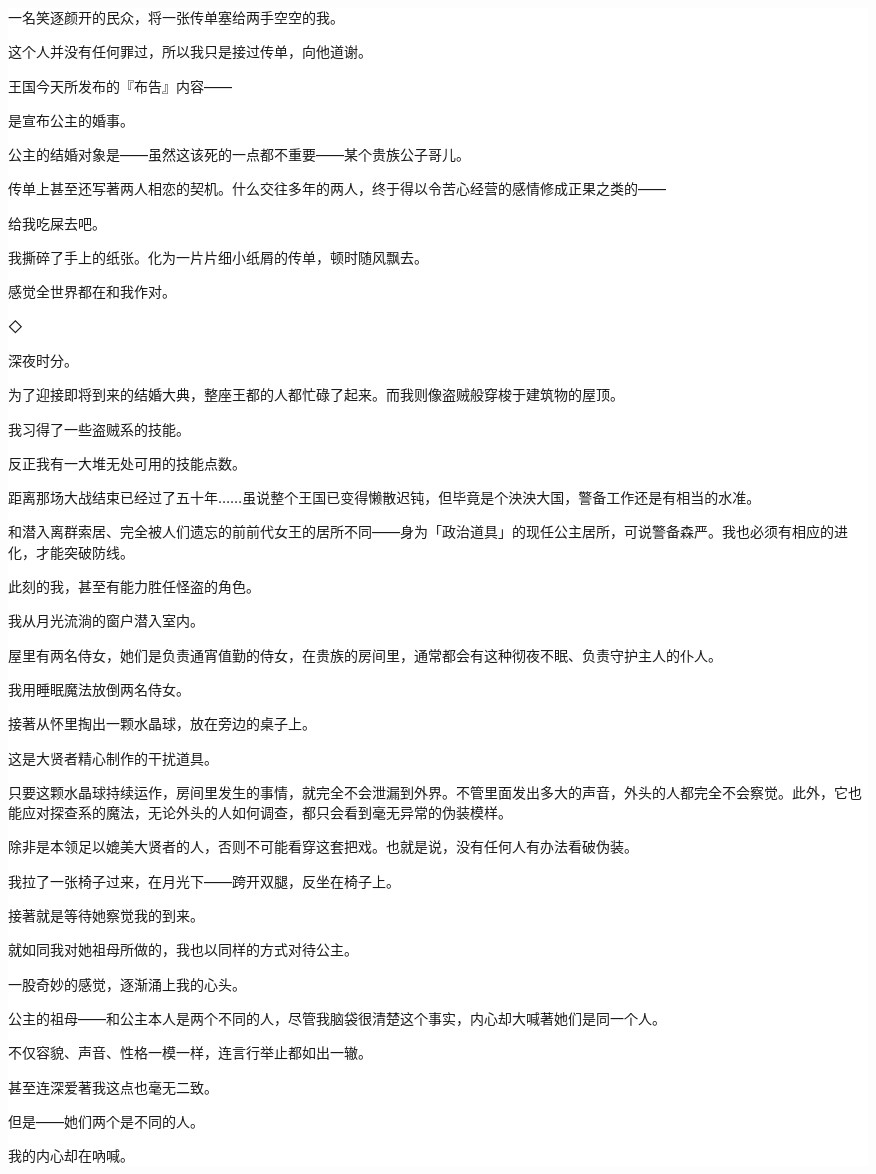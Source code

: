 一名笑逐颜开的民众，将一张传单塞给两手空空的我。

这个人并没有任何罪过，所以我只是接过传单，向他道谢。

王国今天所发布的『布告』内容——

是宣布公主的婚事。

公主的结婚对象是——虽然这该死的一点都不重要——某个贵族公子哥儿。

传单上甚至还写著两人相恋的契机。什么交往多年的两人，终于得以令苦心经营的感情修成正果之类的——

给我吃屎去吧。

我撕碎了手上的纸张。化为一片片细小纸屑的传单，顿时随风飘去。

感觉全世界都在和我作对。

◇

深夜时分。

为了迎接即将到来的结婚大典，整座王都的人都忙碌了起来。而我则像盗贼般穿梭于建筑物的屋顶。

我习得了一些盗贼系的技能。

反正我有一大堆无处可用的技能点数。

距离那场大战结束已经过了五十年……虽说整个王国已变得懒散迟钝，但毕竟是个泱泱大国，警备工作还是有相当的水准。

和潜入离群索居、完全被人们遗忘的前前代女王的居所不同——身为「政治道具」的现任公主居所，可说警备森严。我也必须有相应的进化，才能突破防线。

此刻的我，甚至有能力胜任怪盗的角色。

我从月光流淌的窗户潜入室内。

屋里有两名侍女，她们是负责通宵值勤的侍女，在贵族的房间里，通常都会有这种彻夜不眠、负责守护主人的仆人。

我用睡眠魔法放倒两名侍女。

接著从怀里掏出一颗水晶球，放在旁边的桌子上。

这是大贤者精心制作的干扰道具。

只要这颗水晶球持续运作，房间里发生的事情，就完全不会泄漏到外界。不管里面发出多大的声音，外头的人都完全不会察觉。此外，它也能应对探查系的魔法，无论外头的人如何调查，都只会看到毫无异常的伪装模样。

除非是本领足以媲美大贤者的人，否则不可能看穿这套把戏。也就是说，没有任何人有办法看破伪装。

我拉了一张椅子过来，在月光下——跨开双腿，反坐在椅子上。

接著就是等待她察觉我的到来。

就如同我对她祖母所做的，我也以同样的方式对待公主。

一股奇妙的感觉，逐渐涌上我的心头。

公主的祖母——和公主本人是两个不同的人，尽管我脑袋很清楚这个事实，内心却大喊著她们是同一个人。

不仅容貌、声音、性格一模一样，连言行举止都如出一辙。

甚至连深爱著我这点也毫无二致。

但是——她们两个是不同的人。

我的内心却在吶喊。
